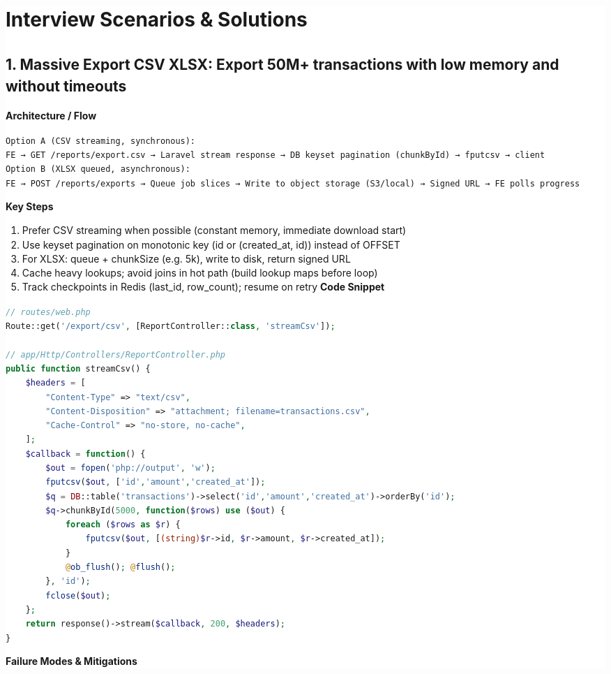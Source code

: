 # Interview Scenarios & Solutions

## 1. Massive Export CSV XLSX: Export 50M+ transactions with low memory and without timeouts
**Architecture / Flow**

```
Option A (CSV streaming, synchronous):
FE → GET /reports/export.csv → Laravel stream response → DB keyset pagination (chunkById) → fputcsv → client
Option B (XLSX queued, asynchronous):
FE → POST /reports/exports → Queue job slices → Write to object storage (S3/local) → Signed URL → FE polls progress
```
**Key Steps**

1) Prefer CSV streaming when possible (constant memory, immediate download start)
2) Use keyset pagination on monotonic key (id or (created_at, id)) instead of OFFSET
3) For XLSX: queue + chunkSize (e.g. 5k), write to disk, return signed URL
4) Cache heavy lookups; avoid joins in hot path (build lookup maps before loop)
5) Track checkpoints in Redis (last_id, row_count); resume on retry
**Code Snippet**

```php
// routes/web.php
Route::get('/export/csv', [ReportController::class, 'streamCsv']);

// app/Http/Controllers/ReportController.php
public function streamCsv() {
    $headers = [
        "Content-Type" => "text/csv",
        "Content-Disposition" => "attachment; filename=transactions.csv",
        "Cache-Control" => "no-store, no-cache",
    ];
    $callback = function() {
        $out = fopen('php://output', 'w');
        fputcsv($out, ['id','amount','created_at']);
        $q = DB::table('transactions')->select('id','amount','created_at')->orderBy('id');
        $q->chunkById(5000, function($rows) use ($out) {
            foreach ($rows as $r) {
                fputcsv($out, [(string)$r->id, $r->amount, $r->created_at]);
            }
            @ob_flush(); @flush();
        }, 'id');
        fclose($out);
    };
    return response()->stream($callback, 200, $headers);
}
```
**Failure Modes & Mitigations**

